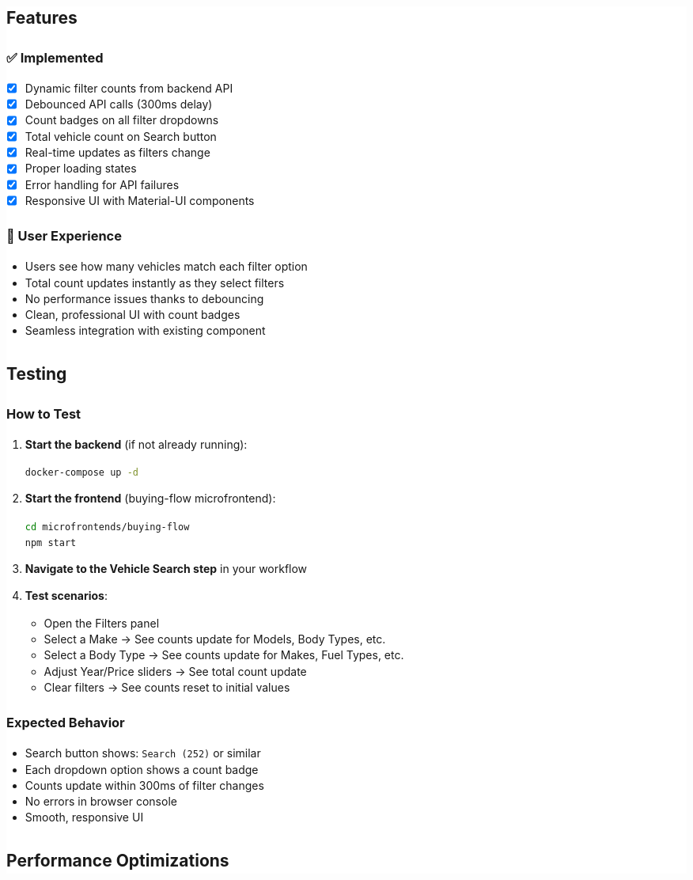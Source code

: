 ## Features

### ✅ Implemented
- [x] Dynamic filter counts from backend API
- [x] Debounced API calls (300ms delay)
- [x] Count badges on all filter dropdowns
- [x] Total vehicle count on Search button
- [x] Real-time updates as filters change
- [x] Proper loading states
- [x] Error handling for API failures
- [x] Responsive UI with Material-UI components

### 🎯 User Experience
- Users see how many vehicles match each filter option
- Total count updates instantly as they select filters
- No performance issues thanks to debouncing
- Clean, professional UI with count badges
- Seamless integration with existing component

## Testing

### How to Test
1. **Start the backend** (if not already running):
   ```bash
   docker-compose up -d
   ```

2. **Start the frontend** (buying-flow microfrontend):
   ```bash
   cd microfrontends/buying-flow
   npm start
   ```

3. **Navigate to the Vehicle Search step** in your workflow

4. **Test scenarios**:
   - Open the Filters panel
   - Select a Make → See counts update for Models, Body Types, etc.
   - Select a Body Type → See counts update for Makes, Fuel Types, etc.
   - Adjust Year/Price sliders → See total count update
   - Clear filters → See counts reset to initial values

### Expected Behavior
- Search button shows: `Search (252)` or similar
- Each dropdown option shows a count badge
- Counts update within 300ms of filter changes
- No errors in browser console
- Smooth, responsive UI

## Performance Optimizations

